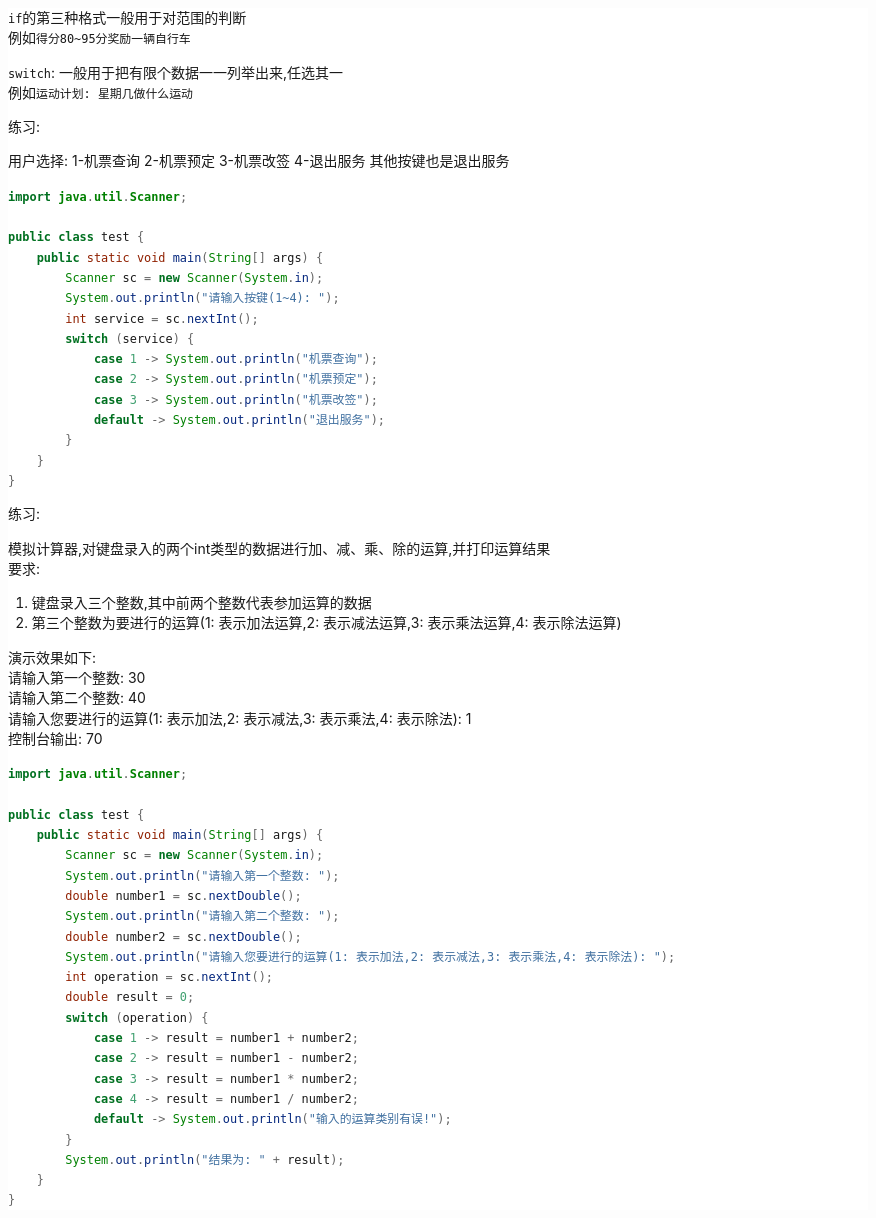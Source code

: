 `if`的第三种格式一般用于对范围的判断   
例如`得分80~95分奖励一辆自行车`   

`switch`: 一般用于把有限个数据一一列举出来,任选其一    
例如`运动计划: 星期几做什么运动`   

练习: 

用户选择: 1-机票查询 2-机票预定 3-机票改签 4-退出服务 其他按键也是退出服务

```java
import java.util.Scanner; 

public class test {
    public static void main(String[] args) {
        Scanner sc = new Scanner(System.in); 
        System.out.println("请输入按键(1~4): "); 
        int service = sc.nextInt(); 
        switch (service) {
            case 1 -> System.out.println("机票查询"); 
            case 2 -> System.out.println("机票预定"); 
            case 3 -> System.out.println("机票改签"); 
            default -> System.out.println("退出服务"); 
        }
    }
}
```

练习: 

模拟计算器,对键盘录入的两个int类型的数据进行加、减、乘、除的运算,并打印运算结果      
要求:    
1. ​键盘录入三个整数,其中前两个整数代表参加运算的数据    
2. 第三个整数为要进行的运算(1: 表示加法运算,2: 表示减法运算,3: 表示乘法运算,4: 表示除法运算)    

演示效果如下:     
​请输入第一个整数:  30   
​请输入第二个整数:  40   
​请输入您要进行的运算(1: 表示加法,2: 表示减法,3: 表示乘法,4: 表示除法):  1  
​控制台输出: 70   
 
```java
import java.util.Scanner; 

public class test {
    public static void main(String[] args) {
        Scanner sc = new Scanner(System.in); 
        System.out.println("请输入第一个整数: "); 
        double number1 = sc.nextDouble(); 
        System.out.println("请输入第二个整数: "); 
        double number2 = sc.nextDouble(); 
        System.out.println("请输入您要进行的运算(1: 表示加法,2: 表示减法,3: 表示乘法,4: 表示除法): "); 
        int operation = sc.nextInt(); 
        double result = 0; 
        switch (operation) {
            case 1 -> result = number1 + number2; 
            case 2 -> result = number1 - number2; 
            case 3 -> result = number1 * number2; 
            case 4 -> result = number1 / number2; 
            default -> System.out.println("输入的运算类别有误!"); 
        }
        System.out.println("结果为: " + result); 
    }
}
```
